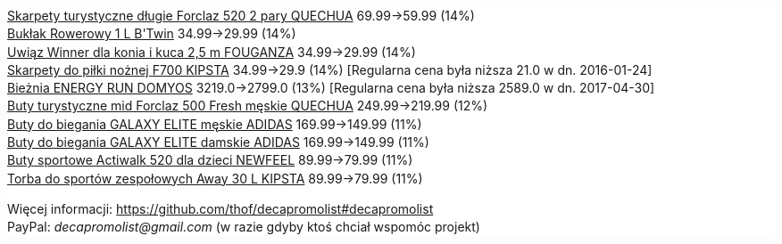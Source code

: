 [Skarpety turystyczne długie Forclaz 520 2 pary QUECHUA](http://www.decathlon.pl/skarpety-dugie-forclaz-520--id_8384554.html) 69.99->59.99 (14%)  
[Bukłak Rowerowy 1 L B'Twin](http://www.decathlon.pl/bukak-rowerowy-1-l-id_8300754.html) 34.99->29.99 (14%)  
[Uwiąz Winner dla konia i kuca 2,5 m FOUGANZA](http://www.decathlon.pl/uwiz-winner-ro-nieb-25-m-id_8353547.html) 34.99->29.99 (14%)  
[Skarpety do piłki nożnej F700 KIPSTA](http://www.decathlon.pl/skarpety-f700-id_8330744.html) 34.99->29.9 (14%) [Regularna cena była niższa 21.0 w dn. 2016-01-24]  
[Bieżnia ENERGY RUN DOMYOS](http://www.decathlon.pl/bienia-energy-run-id_8353402.html) 3219.0->2799.0 (13%) [Regularna cena była niższa 2589.0 w dn. 2017-04-30]  
[Buty turystyczne mid Forclaz 500 Fresh męskie QUECHUA](http://www.decathlon.pl/buty-turystyczne-forclaz-500-fresh-mskie-id_8339221.html) 249.99->219.99 (12%)  
[Buty do biegania GALAXY ELITE męskie ADIDAS](http://www.decathlon.pl/buty-galaxy-elite-id_8379991.html) 169.99->149.99 (11%)  
[Buty do biegania GALAXY ELITE damskie ADIDAS](http://www.decathlon.pl/buty-galaxy-elite-id_8380030.html) 169.99->149.99 (11%)  
[Buty sportowe Actiwalk 520 dla dzieci NEWFEEL](http://www.decathlon.pl/buty-actiwalk-520-id_8381461.html) 89.99->79.99 (11%)  
[Torba do sportów zespołowych Away 30 L KIPSTA](http://www.decathlon.pl/torba-away-30l-id_8392979.html) 89.99->79.99 (11%)  

Więcej informacji: https://github.com/thof/decapromolist#decapromolist  
PayPal: _decapromolist@gmail.com_ (w razie gdyby ktoś chciał wspomóc projekt)  
